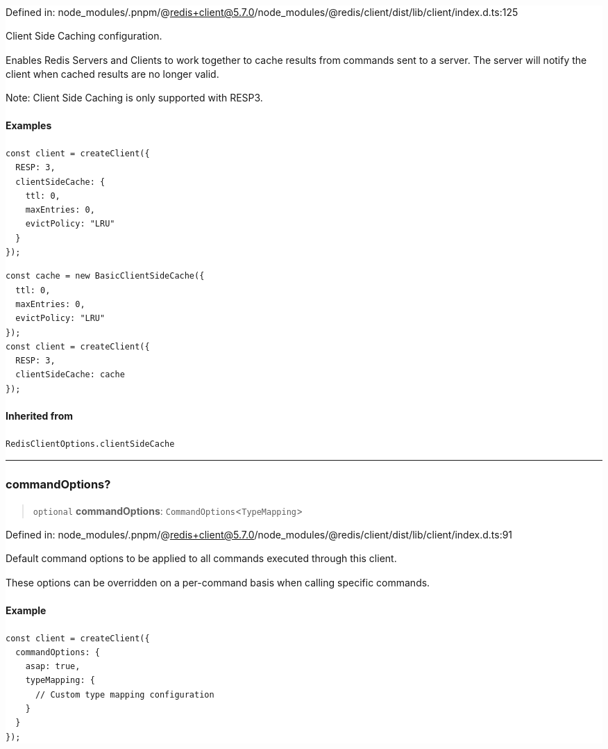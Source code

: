 Defined in: node\_modules/.pnpm/@redis+client@5.7.0/node\_modules/@redis/client/dist/lib/client/index.d.ts:125

Client Side Caching configuration.

Enables Redis Servers and Clients to work together to cache results from commands
sent to a server. The server will notify the client when cached results are no longer valid.

Note: Client Side Caching is only supported with RESP3.

#### Examples

```
const client = createClient({
  RESP: 3,
  clientSideCache: {
    ttl: 0,
    maxEntries: 0,
    evictPolicy: "LRU"
  }
});
```

```
const cache = new BasicClientSideCache({
  ttl: 0,
  maxEntries: 0,
  evictPolicy: "LRU"
});
const client = createClient({
  RESP: 3,
  clientSideCache: cache
});
```

#### Inherited from

`RedisClientOptions.clientSideCache`

***

### commandOptions?

> `optional` **commandOptions**: `CommandOptions`\<`TypeMapping`\>

Defined in: node\_modules/.pnpm/@redis+client@5.7.0/node\_modules/@redis/client/dist/lib/client/index.d.ts:91

Default command options to be applied to all commands executed through this client.

These options can be overridden on a per-command basis when calling specific commands.

#### Example

```
const client = createClient({
  commandOptions: {
    asap: true,
    typeMapping: {
      // Custom type mapping configuration
    }
  }
});
```
